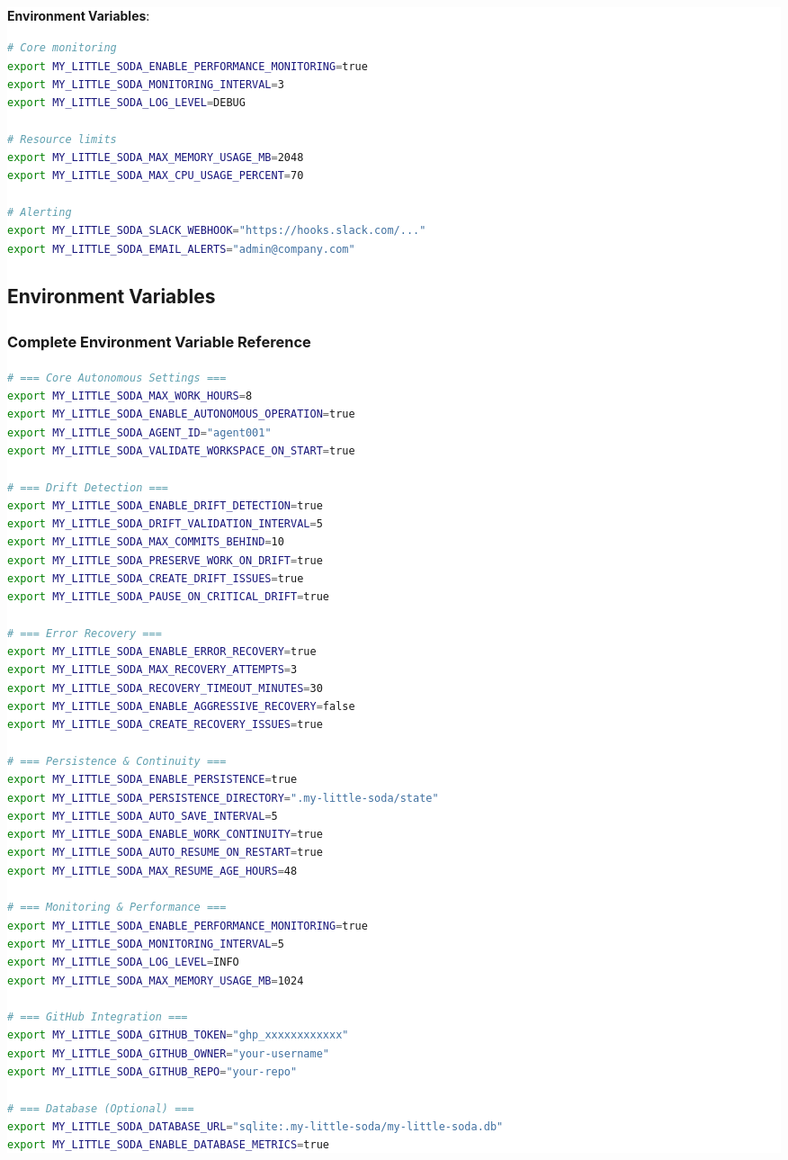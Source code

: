 **Environment Variables**:
```bash
# Core monitoring
export MY_LITTLE_SODA_ENABLE_PERFORMANCE_MONITORING=true
export MY_LITTLE_SODA_MONITORING_INTERVAL=3
export MY_LITTLE_SODA_LOG_LEVEL=DEBUG

# Resource limits
export MY_LITTLE_SODA_MAX_MEMORY_USAGE_MB=2048
export MY_LITTLE_SODA_MAX_CPU_USAGE_PERCENT=70

# Alerting
export MY_LITTLE_SODA_SLACK_WEBHOOK="https://hooks.slack.com/..."
export MY_LITTLE_SODA_EMAIL_ALERTS="admin@company.com"
```

## Environment Variables

### Complete Environment Variable Reference

```bash
# === Core Autonomous Settings ===
export MY_LITTLE_SODA_MAX_WORK_HOURS=8
export MY_LITTLE_SODA_ENABLE_AUTONOMOUS_OPERATION=true
export MY_LITTLE_SODA_AGENT_ID="agent001"
export MY_LITTLE_SODA_VALIDATE_WORKSPACE_ON_START=true

# === Drift Detection ===
export MY_LITTLE_SODA_ENABLE_DRIFT_DETECTION=true
export MY_LITTLE_SODA_DRIFT_VALIDATION_INTERVAL=5
export MY_LITTLE_SODA_MAX_COMMITS_BEHIND=10
export MY_LITTLE_SODA_PRESERVE_WORK_ON_DRIFT=true
export MY_LITTLE_SODA_CREATE_DRIFT_ISSUES=true
export MY_LITTLE_SODA_PAUSE_ON_CRITICAL_DRIFT=true

# === Error Recovery ===
export MY_LITTLE_SODA_ENABLE_ERROR_RECOVERY=true
export MY_LITTLE_SODA_MAX_RECOVERY_ATTEMPTS=3
export MY_LITTLE_SODA_RECOVERY_TIMEOUT_MINUTES=30
export MY_LITTLE_SODA_ENABLE_AGGRESSIVE_RECOVERY=false
export MY_LITTLE_SODA_CREATE_RECOVERY_ISSUES=true

# === Persistence & Continuity ===
export MY_LITTLE_SODA_ENABLE_PERSISTENCE=true
export MY_LITTLE_SODA_PERSISTENCE_DIRECTORY=".my-little-soda/state"
export MY_LITTLE_SODA_AUTO_SAVE_INTERVAL=5
export MY_LITTLE_SODA_ENABLE_WORK_CONTINUITY=true
export MY_LITTLE_SODA_AUTO_RESUME_ON_RESTART=true
export MY_LITTLE_SODA_MAX_RESUME_AGE_HOURS=48

# === Monitoring & Performance ===
export MY_LITTLE_SODA_ENABLE_PERFORMANCE_MONITORING=true
export MY_LITTLE_SODA_MONITORING_INTERVAL=5
export MY_LITTLE_SODA_LOG_LEVEL=INFO
export MY_LITTLE_SODA_MAX_MEMORY_USAGE_MB=1024

# === GitHub Integration ===
export MY_LITTLE_SODA_GITHUB_TOKEN="ghp_xxxxxxxxxxxx"
export MY_LITTLE_SODA_GITHUB_OWNER="your-username"
export MY_LITTLE_SODA_GITHUB_REPO="your-repo"

# === Database (Optional) ===
export MY_LITTLE_SODA_DATABASE_URL="sqlite:.my-little-soda/my-little-soda.db"
export MY_LITTLE_SODA_ENABLE_DATABASE_METRICS=true
```